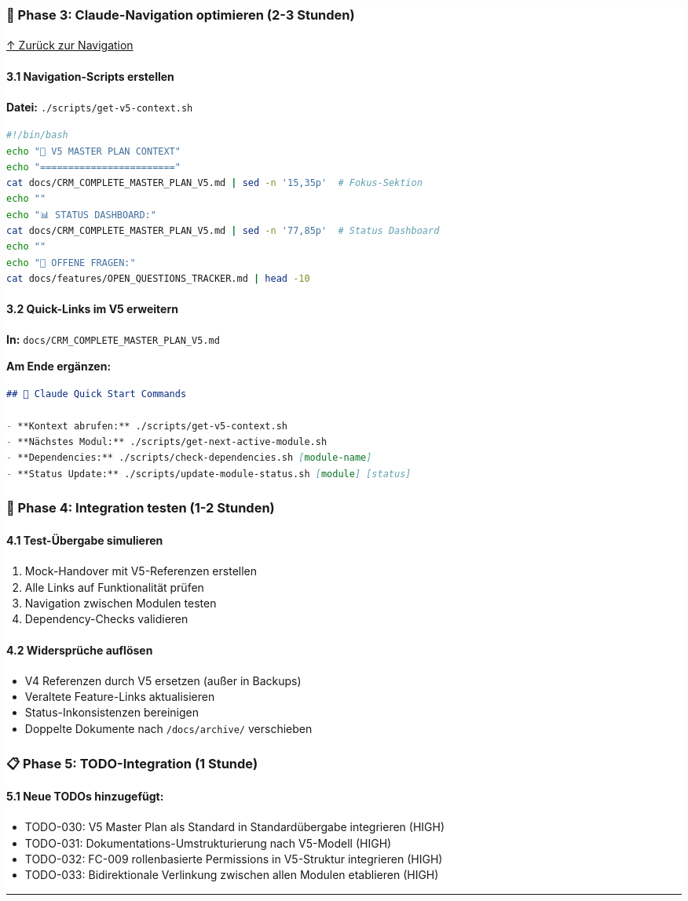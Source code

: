 ### 📝 Phase 3: Claude-Navigation optimieren (2-3 Stunden)
[↑ Zurück zur Navigation](#-schnell-navigation)

#### 3.1 Navigation-Scripts erstellen
**Datei:** `./scripts/get-v5-context.sh`
```bash
#!/bin/bash
echo "🎯 V5 MASTER PLAN CONTEXT"
echo "========================"
cat docs/CRM_COMPLETE_MASTER_PLAN_V5.md | sed -n '15,35p'  # Fokus-Sektion
echo ""
echo "📊 STATUS DASHBOARD:"
cat docs/CRM_COMPLETE_MASTER_PLAN_V5.md | sed -n '77,85p'  # Status Dashboard
echo ""
echo "🚨 OFFENE FRAGEN:"
cat docs/features/OPEN_QUESTIONS_TRACKER.md | head -10
```

#### 3.2 Quick-Links im V5 erweitern
**In:** `docs/CRM_COMPLETE_MASTER_PLAN_V5.md`

**Am Ende ergänzen:**
```markdown
## 🔧 Claude Quick Start Commands

- **Kontext abrufen:** ./scripts/get-v5-context.sh
- **Nächstes Modul:** ./scripts/get-next-active-module.sh  
- **Dependencies:** ./scripts/check-dependencies.sh [module-name]
- **Status Update:** ./scripts/update-module-status.sh [module] [status]
```

### 🔗 Phase 4: Integration testen (1-2 Stunden)

#### 4.1 Test-Übergabe simulieren
1. Mock-Handover mit V5-Referenzen erstellen
2. Alle Links auf Funktionalität prüfen  
3. Navigation zwischen Modulen testen
4. Dependency-Checks validieren

#### 4.2 Widersprüche auflösen
- V4 Referenzen durch V5 ersetzen (außer in Backups)
- Veraltete Feature-Links aktualisieren  
- Status-Inkonsistenzen bereinigen
- Doppelte Dokumente nach `/docs/archive/` verschieben

### 📋 Phase 5: TODO-Integration (1 Stunde)

#### 5.1 Neue TODOs hinzugefügt:
- TODO-030: V5 Master Plan als Standard in Standardübergabe integrieren (HIGH)
- TODO-031: Dokumentations-Umstrukturierung nach V5-Modell (HIGH)  
- TODO-032: FC-009 rollenbasierte Permissions in V5-Struktur integrieren (HIGH)
- TODO-033: Bidirektionale Verlinkung zwischen allen Modulen etablieren (HIGH)

---